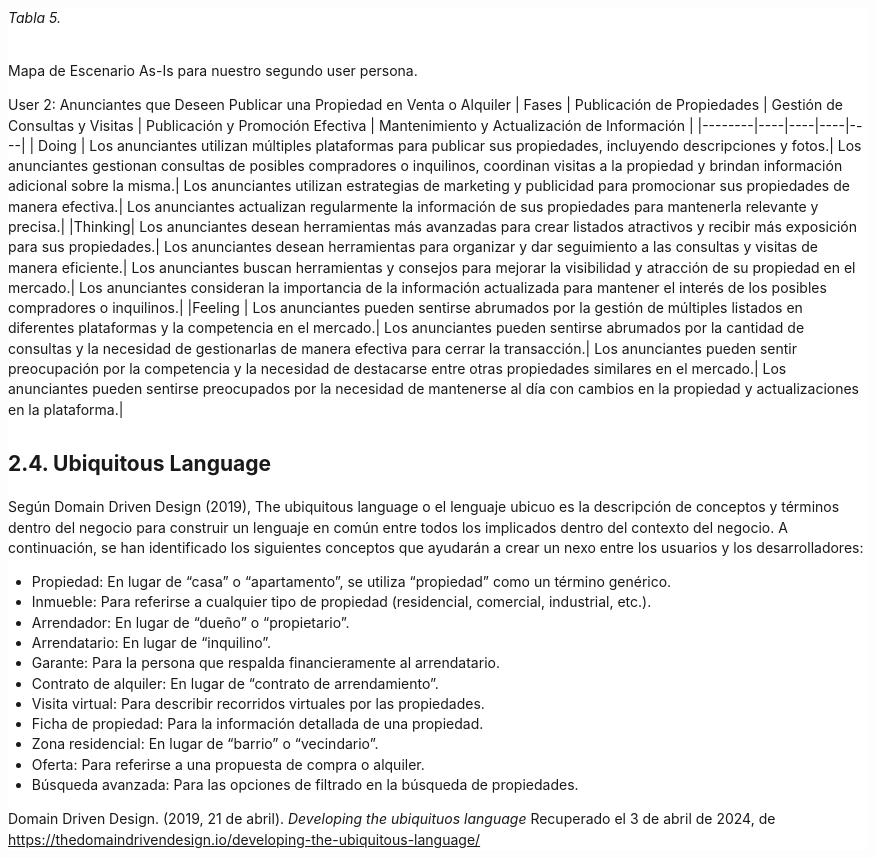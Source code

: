 ###### Tabla 5.
Mapa de Escenario As-Is para nuestro segundo user persona.

User 2: Anunciantes que Deseen Publicar una Propiedad en Venta o Alquiler
|  Fases | Publicación de Propiedades | Gestión de Consultas y Visitas | Publicación y Promoción Efectiva | Mantenimiento y Actualización de Información |
|--------|----|----|----|----|
|  Doing | Los anunciantes utilizan múltiples plataformas para publicar sus propiedades, incluyendo descripciones y fotos.| Los anunciantes gestionan consultas de posibles compradores o inquilinos, coordinan visitas a la propiedad y brindan información adicional sobre la misma.| Los anunciantes utilizan estrategias de marketing y publicidad para promocionar sus propiedades de manera efectiva.| Los anunciantes actualizan regularmente la información de sus propiedades para mantenerla relevante y precisa.|
|Thinking| Los anunciantes desean herramientas más avanzadas para crear listados atractivos y recibir más exposición para sus propiedades.| Los anunciantes desean herramientas para organizar y dar seguimiento a las consultas y visitas de manera eficiente.| Los anunciantes buscan herramientas y consejos para mejorar la visibilidad y atracción de su propiedad en el mercado.| Los anunciantes consideran la importancia de la información actualizada para mantener el interés de los posibles compradores o inquilinos.|
|Feeling | Los anunciantes pueden sentirse abrumados por la gestión de múltiples listados en diferentes plataformas y la competencia en el mercado.| Los anunciantes pueden sentirse abrumados por la cantidad de consultas y la necesidad de gestionarlas de manera efectiva para cerrar la transacción.| Los anunciantes pueden sentir preocupación por la competencia y la necesidad de destacarse entre otras propiedades similares en el mercado.| Los anunciantes pueden sentirse preocupados por la necesidad de mantenerse al día con cambios en la propiedad y actualizaciones en la plataforma.|

## 2.4. Ubiquitous Language
Según Domain Driven Design (2019), The ubiquitous language o el lenguaje ubicuo es la descripción de conceptos y términos dentro del negocio para construir un lenguaje en común entre todos los implicados dentro del contexto del negocio. A continuación, se han identificado los siguientes conceptos que ayudarán a crear un nexo entre los usuarios y los desarrolladores:

- Propiedad: En lugar de “casa” o “apartamento”, se utiliza “propiedad” como un término genérico.
- Inmueble: Para referirse a cualquier tipo de propiedad (residencial, comercial, industrial, etc.).
- Arrendador: En lugar de “dueño” o “propietario”.
- Arrendatario: En lugar de “inquilino”.
- Garante: Para la persona que respalda financieramente al arrendatario.
- Contrato de alquiler: En lugar de “contrato de arrendamiento”.
- Visita virtual: Para describir recorridos virtuales por las propiedades.
- Ficha de propiedad: Para la información detallada de una propiedad.
- Zona residencial: En lugar de “barrio” o “vecindario”.
- Oferta: Para referirse a una propuesta de compra o alquiler.
- Búsqueda avanzada: Para las opciones de filtrado en la búsqueda de propiedades.


Domain Driven Design. (2019, 21 de abril). *Developing the ubiquituos language* Recuperado el 3 de abril de 2024, de https://thedomaindrivendesign.io/developing-the-ubiquitous-language/ 

